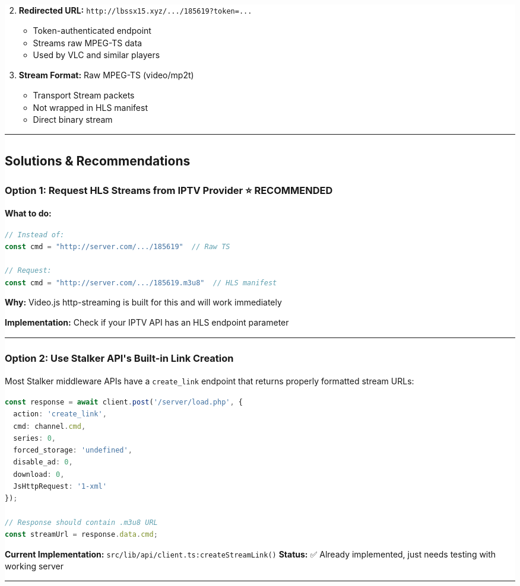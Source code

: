 2. **Redirected URL:** `http://lbssx15.xyz/.../185619?token=...`
   - Token-authenticated endpoint
   - Streams raw MPEG-TS data
   - Used by VLC and similar players

3. **Stream Format:** Raw MPEG-TS (video/mp2t)
   - Transport Stream packets
   - Not wrapped in HLS manifest
   - Direct binary stream

---

## Solutions & Recommendations

### Option 1: Request HLS Streams from IPTV Provider ⭐ RECOMMENDED

**What to do:**
```javascript
// Instead of:
const cmd = "http://server.com/.../185619"  // Raw TS

// Request:
const cmd = "http://server.com/.../185619.m3u8"  // HLS manifest
```

**Why:** Video.js http-streaming is built for this and will work immediately

**Implementation:** Check if your IPTV API has an HLS endpoint parameter

---

### Option 2: Use Stalker API's Built-in Link Creation

Most Stalker middleware APIs have a `create_link` endpoint that returns properly formatted stream URLs:

```typescript
const response = await client.post('/server/load.php', {
  action: 'create_link',
  cmd: channel.cmd,
  series: 0,
  forced_storage: 'undefined',
  disable_ad: 0,
  download: 0,
  JsHttpRequest: '1-xml'
});

// Response should contain .m3u8 URL
const streamUrl = response.data.cmd;
```

**Current Implementation:** `src/lib/api/client.ts:createStreamLink()`
**Status:** ✅ Already implemented, just needs testing with working server

---